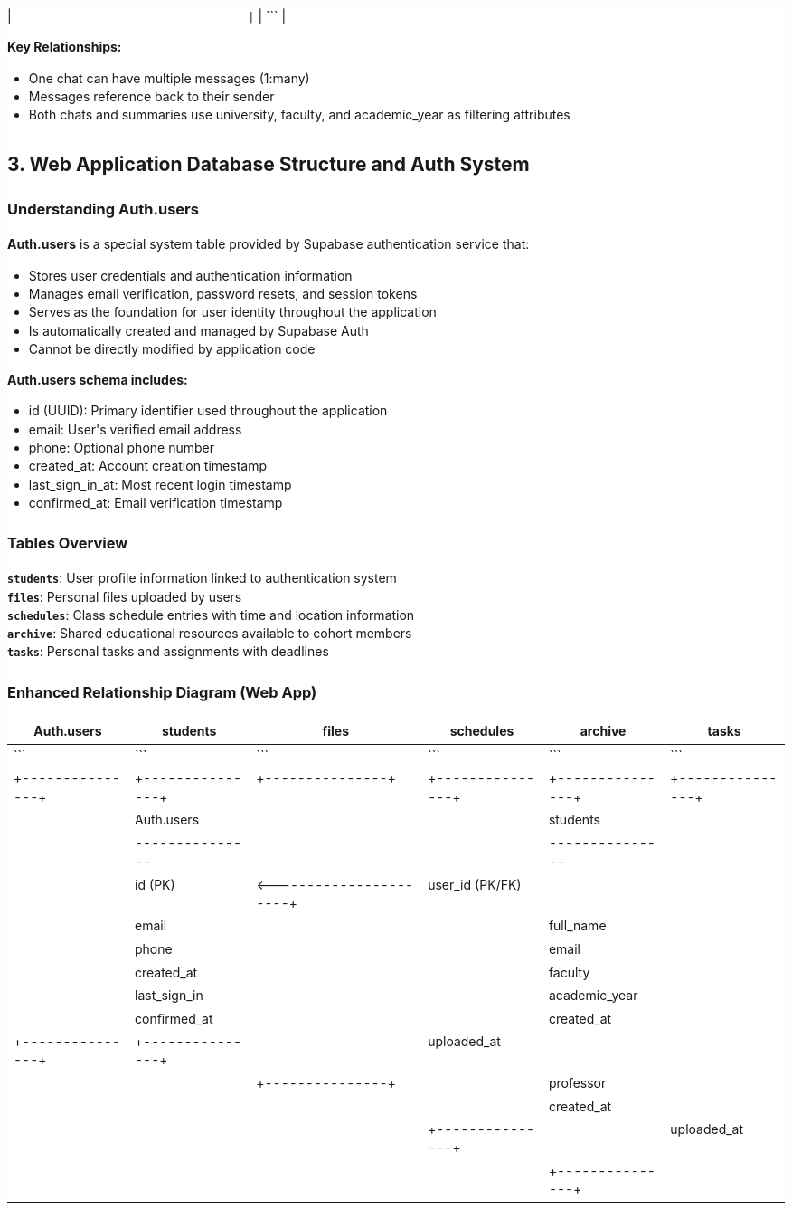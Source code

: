 | ```                                     | ```                                     | ```                                     |

**Key Relationships:**
- One chat can have multiple messages (1:many)
- Messages reference back to their sender
- Both chats and summaries use university, faculty, and academic_year as filtering attributes

## 3. Web Application Database Structure and Auth System

### Understanding Auth.users

**Auth.users** is a special system table provided by Supabase authentication service that:
- Stores user credentials and authentication information
- Manages email verification, password resets, and session tokens
- Serves as the foundation for user identity throughout the application
- Is automatically created and managed by Supabase Auth
- Cannot be directly modified by application code

**Auth.users schema includes:**
- id (UUID): Primary identifier used throughout the application
- email: User's verified email address
- phone: Optional phone number
- created_at: Account creation timestamp
- last_sign_in_at: Most recent login timestamp
- confirmed_at: Email verification timestamp

### Tables Overview

**`students`**: User profile information linked to authentication system  
**`files`**: Personal files uploaded by users  
**`schedules`**: Class schedule entries with time and location information  
**`archive`**: Shared educational resources available to cohort members  
**`tasks`**: Personal tasks and assignments with deadlines  

### Enhanced Relationship Diagram (Web App)

| Auth.users                              | students                                | files                                   | schedules                               | archive                                 | tasks                                   |
|-----------------------------------------|-----------------------------------------|-----------------------------------------|-----------------------------------------|-----------------------------------------|-----------------------------------------|
| ```                                     | ```                                     | ```                                     | ```                                     | ```                                     | ```                                     |
| +---------------+                       | +---------------+                       | +---------------+                       | +---------------+                       | +---------------+                       | +---------------+                       |
| |  Auth.users   |                       | |   students    |                       | |    files      |                       | |   schedules   |                       | |    archive    |                       | |     tasks     |                       |
| |---------------|                       | |---------------|                       | |---------------|                       | |---------------|                       | |---------------|                       | |---------------|                       |
| | id (PK)       |<----------------------+ | user_id (PK/FK)|                       | | id (PK)       |                       | | id (PK)       |                       | | id (PK)       |                       | | id (PK)       |                       |
| | email         |                       | | full_name     |                       | | user_id (FK)  |<----------------------+ | user_id (FK)  |<----------------------+ | user_id (FK)  |<----------------------+ | user_id (FK)  |<----------------------+ |
| | phone         |                       | | email         |                       | | file_name     |                       | | class_name    |                       | | user_name     |                       | | title         |                       |
| | created_at    |                       | | faculty       |                       | | file_path     |                       | | day           |                       | | faculty       |                       | | description   |                       |
| | last_sign_in  |                       | | academic_year |                       | | file_type     |                       | | start_time    |                       | | academic_year |                       | | due_date      |                       |
| | confirmed_at  |                       | | created_at    |                       | | file_size     |                       | | end_time      |                       | | file_name     |                       | | priority      |                       |
| +---------------+                       | +---------------+                       | | uploaded_at   |                       | | room          |                       | | file_path     |                       | | completed     |                       |
|                                         |                                         | +---------------+                       | | professor     |                       | | file_type     |                       | | created_at    |                       |
|                                         |                                         |                                         | | created_at    |                       | | file_size     |                       | +---------------+                       |
|                                         |                                         |                                         | +---------------+                       | | uploaded_at   |                       |                                         |
|                                         |                                         |                                         |                                         | +---------------+                       |                                         |